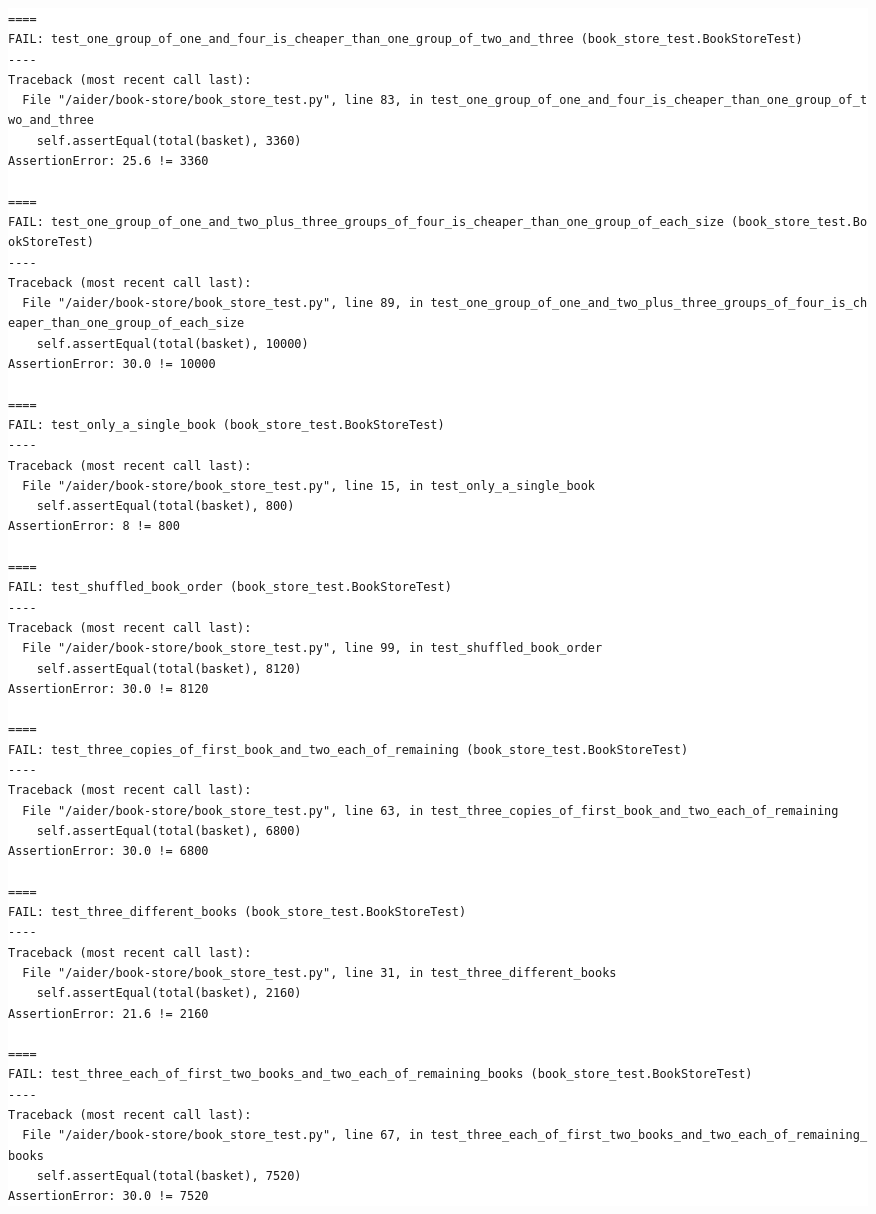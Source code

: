 ```
====
FAIL: test_one_group_of_one_and_four_is_cheaper_than_one_group_of_two_and_three (book_store_test.BookStoreTest)
----
Traceback (most recent call last):
  File "/aider/book-store/book_store_test.py", line 83, in test_one_group_of_one_and_four_is_cheaper_than_one_group_of_two_and_three
    self.assertEqual(total(basket), 3360)
AssertionError: 25.6 != 3360

====
FAIL: test_one_group_of_one_and_two_plus_three_groups_of_four_is_cheaper_than_one_group_of_each_size (book_store_test.BookStoreTest)
----
Traceback (most recent call last):
  File "/aider/book-store/book_store_test.py", line 89, in test_one_group_of_one_and_two_plus_three_groups_of_four_is_cheaper_than_one_group_of_each_size
    self.assertEqual(total(basket), 10000)
AssertionError: 30.0 != 10000

====
FAIL: test_only_a_single_book (book_store_test.BookStoreTest)
----
Traceback (most recent call last):
  File "/aider/book-store/book_store_test.py", line 15, in test_only_a_single_book
    self.assertEqual(total(basket), 800)
AssertionError: 8 != 800

====
FAIL: test_shuffled_book_order (book_store_test.BookStoreTest)
----
Traceback (most recent call last):
  File "/aider/book-store/book_store_test.py", line 99, in test_shuffled_book_order
    self.assertEqual(total(basket), 8120)
AssertionError: 30.0 != 8120

====
FAIL: test_three_copies_of_first_book_and_two_each_of_remaining (book_store_test.BookStoreTest)
----
Traceback (most recent call last):
  File "/aider/book-store/book_store_test.py", line 63, in test_three_copies_of_first_book_and_two_each_of_remaining
    self.assertEqual(total(basket), 6800)
AssertionError: 30.0 != 6800

====
FAIL: test_three_different_books (book_store_test.BookStoreTest)
----
Traceback (most recent call last):
  File "/aider/book-store/book_store_test.py", line 31, in test_three_different_books
    self.assertEqual(total(basket), 2160)
AssertionError: 21.6 != 2160

====
FAIL: test_three_each_of_first_two_books_and_two_each_of_remaining_books (book_store_test.BookStoreTest)
----
Traceback (most recent call last):
  File "/aider/book-store/book_store_test.py", line 67, in test_three_each_of_first_two_books_and_two_each_of_remaining_books
    self.assertEqual(total(basket), 7520)
AssertionError: 30.0 != 7520

```